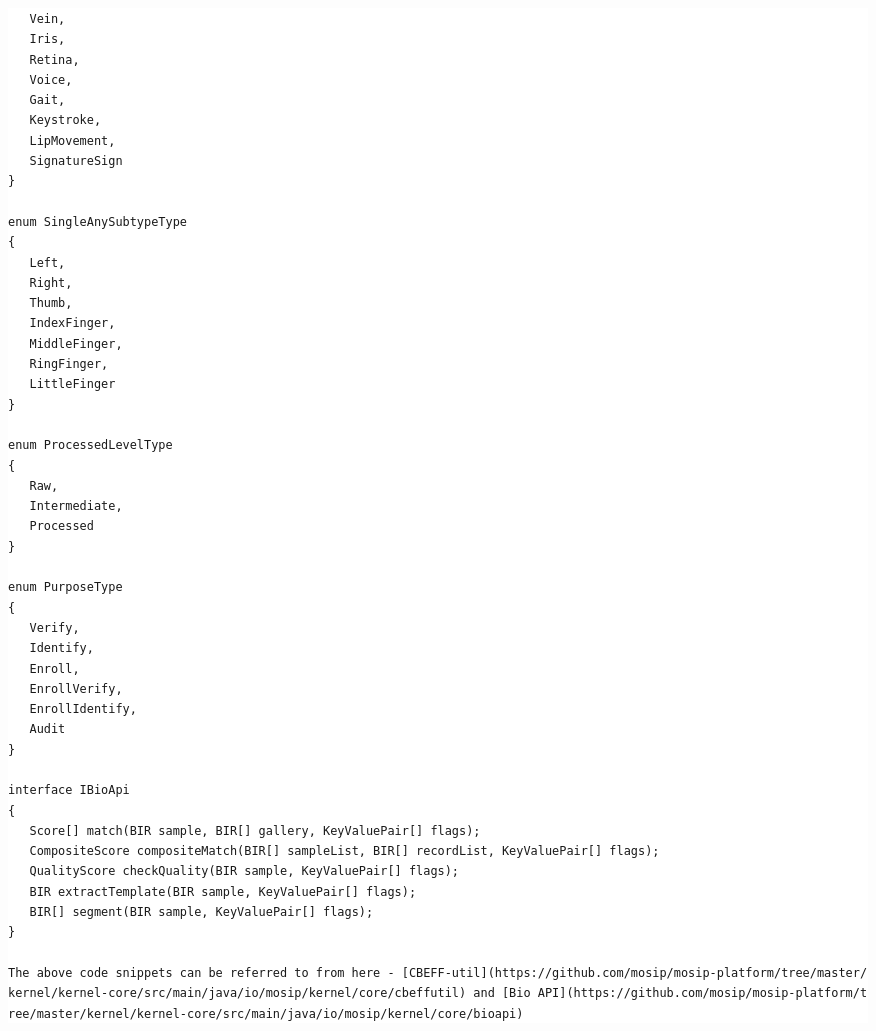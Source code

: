 ```
   Vein,
   Iris,
   Retina,
   Voice,
   Gait,
   Keystroke,
   LipMovement,
   SignatureSign
}

enum SingleAnySubtypeType
{
   Left,
   Right,
   Thumb,
   IndexFinger,
   MiddleFinger,
   RingFinger,
   LittleFinger
}

enum ProcessedLevelType
{
   Raw,
   Intermediate,
   Processed
}

enum PurposeType
{
   Verify,
   Identify,
   Enroll,
   EnrollVerify,
   EnrollIdentify,
   Audit
}

interface IBioApi
{
   Score[] match(BIR sample, BIR[] gallery, KeyValuePair[] flags);
   CompositeScore compositeMatch(BIR[] sampleList, BIR[] recordList, KeyValuePair[] flags);
   QualityScore checkQuality(BIR sample, KeyValuePair[] flags);
   BIR extractTemplate(BIR sample, KeyValuePair[] flags);
   BIR[] segment(BIR sample, KeyValuePair[] flags);
}

The above code snippets can be referred to from here - [CBEFF-util](https://github.com/mosip/mosip-platform/tree/master/kernel/kernel-core/src/main/java/io/mosip/kernel/core/cbeffutil) and [Bio API](https://github.com/mosip/mosip-platform/tree/master/kernel/kernel-core/src/main/java/io/mosip/kernel/core/bioapi)